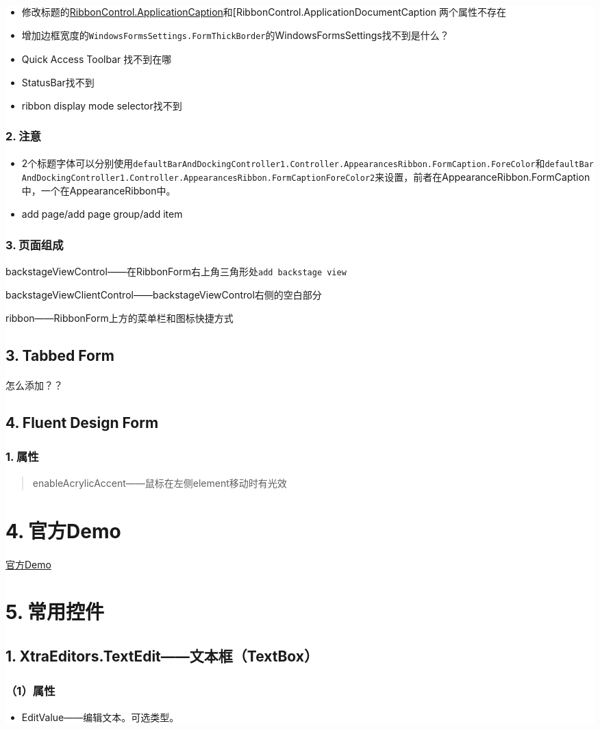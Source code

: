 * 修改标题的[RibbonControl.ApplicationCaption](https://docs.devexpress.com/WindowsForms/DevExpress.XtraBars.Ribbon.RibbonControl.ApplicationCaption)和[RibbonControl.ApplicationDocumentCaption 两个属性不存在

* 增加边框宽度的`WindowsFormsSettings.FormThickBorder`的WindowsFormsSettings找不到是什么？
* Quick Access Toolbar 找不到在哪
* StatusBar找不到
* ribbon display mode selector找不到

### 2. 注意

* 2个标题字体可以分别使用`defaultBarAndDockingController1.Controller.AppearancesRibbon.FormCaption.ForeColor`和`defaultBarAndDockingController1.Controller.AppearancesRibbon.FormCaptionForeColor2`来设置，前者在AppearanceRibbon.FormCaption中，一个在AppearanceRibbon中。

* add page/add page group/add item


### 3. 页面组成

backstageViewControl——在RibbonForm右上角三角形处`add backstage view`

backstageViewClientControl——backstageViewControl右侧的空白部分 

ribbon——RibbonForm上方的菜单栏和图标快捷方式





## 3. Tabbed Form

怎么添加？？

## 4. Fluent Design Form

### 1. 属性

> enableAcrylicAccent——鼠标在左侧element移动时有光效
>
> 

# 4. 官方Demo

[官方Demo](dxdemo://Win/XtraEditors/MainDemo/SvgImageBox)

# 5. 常用控件

## 1. XtraEditors.TextEdit——文本框（TextBox）

### （1）属性

* EditValue——编辑文本。可选类型。
